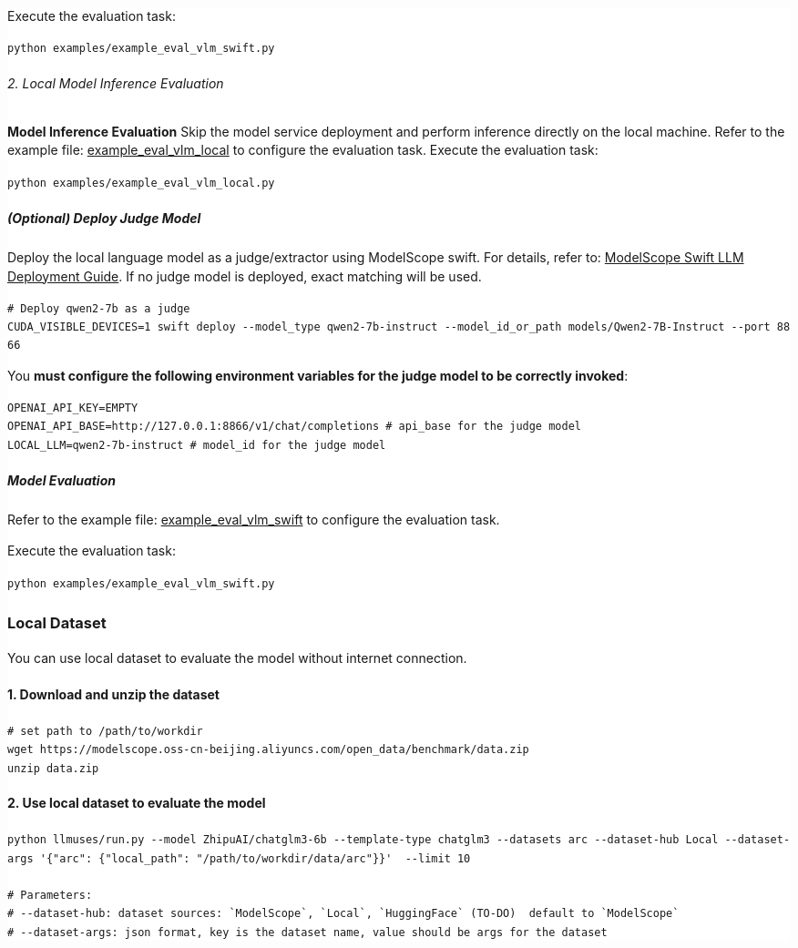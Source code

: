 Execute the evaluation task:
```shell
python examples/example_eval_vlm_swift.py
```

###### 2. Local Model Inference Evaluation
**Model Inference Evaluation**
Skip the model service deployment and perform inference directly on the local machine. Refer to the example file: [example_eval_vlm_local](examples/example_eval_vlm_local.py) to configure the evaluation task.
Execute the evaluation task:
```shell
python examples/example_eval_vlm_local.py
```


##### (Optional) Deploy Judge Model
Deploy the local language model as a judge/extractor using ModelScope swift. For details, refer to: [ModelScope Swift LLM Deployment Guide](https://swift.readthedocs.io/en/latest/LLM/VLLM-inference-acceleration-and-deployment.html). If no judge model is deployed, exact matching will be used.

```shell
# Deploy qwen2-7b as a judge
CUDA_VISIBLE_DEVICES=1 swift deploy --model_type qwen2-7b-instruct --model_id_or_path models/Qwen2-7B-Instruct --port 8866
```

You **must configure the following environment variables for the judge model to be correctly invoked**:
```
OPENAI_API_KEY=EMPTY
OPENAI_API_BASE=http://127.0.0.1:8866/v1/chat/completions # api_base for the judge model
LOCAL_LLM=qwen2-7b-instruct # model_id for the judge model
```

##### Model Evaluation
Refer to the example file: [example_eval_vlm_swift](examples/example_eval_vlm_swift.py) to configure the evaluation task.

Execute the evaluation task:

```shell
python examples/example_eval_vlm_swift.py
```


### Local Dataset
You can use local dataset to evaluate the model without internet connection.
#### 1. Download and unzip the dataset
```shell
# set path to /path/to/workdir
wget https://modelscope.oss-cn-beijing.aliyuncs.com/open_data/benchmark/data.zip
unzip data.zip
```


#### 2. Use local dataset to evaluate the model
```shell
python llmuses/run.py --model ZhipuAI/chatglm3-6b --template-type chatglm3 --datasets arc --dataset-hub Local --dataset-args '{"arc": {"local_path": "/path/to/workdir/data/arc"}}'  --limit 10

# Parameters:
# --dataset-hub: dataset sources: `ModelScope`, `Local`, `HuggingFace` (TO-DO)  default to `ModelScope`
# --dataset-args: json format, key is the dataset name, value should be args for the dataset
```
